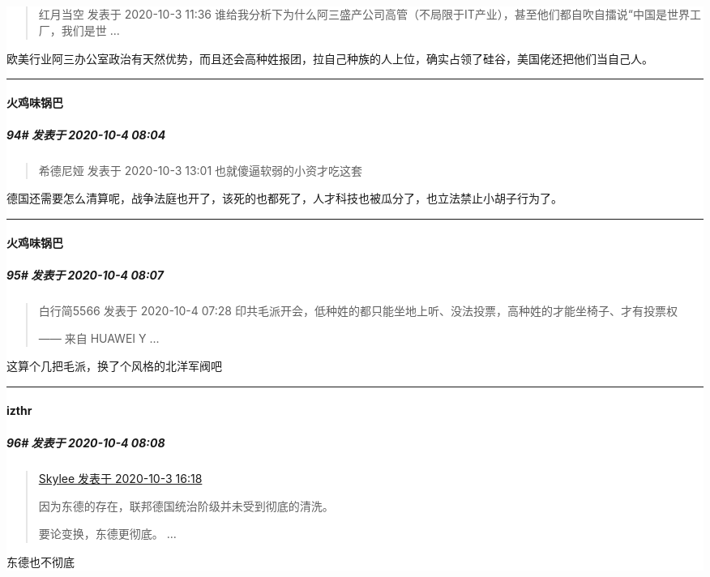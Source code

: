 

<blockquote>红月当空 发表于 2020-10-3 11:36
谁给我分析下为什么阿三盛产公司高管（不局限于IT产业），甚至他们都自吹自擂说“中国是世界工厂，我们是世 ...</blockquote>
欧美行业阿三办公室政治有天然优势，而且还会高种姓报团，拉自己种族的人上位，确实占领了硅谷，美国佬还把他们当自己人。







*****

####  火鸡味锅巴  
##### 94#       发表于 2020-10-4 08:04



<blockquote>希德尼娅 发表于 2020-10-3 13:01
也就傻逼软弱的小资才吃这套</blockquote>
德国还需要怎么清算呢，战争法庭也开了，该死的也都死了，人才科技也被瓜分了，也立法禁止小胡子行为了。







*****

####  火鸡味锅巴  
##### 95#       发表于 2020-10-4 08:07



<blockquote>白行简5566 发表于 2020-10-4 07:28
印共毛派开会，低种姓的都只能坐地上听、没法投票，高种姓的才能坐椅子、才有投票权


—— 来自 HUAWEI Y ...</blockquote>
这算个几把毛派，换了个风格的北洋军阀吧







*****

####  izthr  
##### 96#       发表于 2020-10-4 08:08



<blockquote><a href="httphttps://bbs.saraba1st.com/2b/forum.php?mod=redirect&amp;goto=findpost&amp;pid=48941257&amp;ptid=1963141" target="_blank">Skylee 发表于 2020-10-3 16:18</a>

因为东德的存在，联邦德国统治阶级并未受到彻底的清洗。

要论变换，东德更彻底。 ...</blockquote>
东德也不彻底




